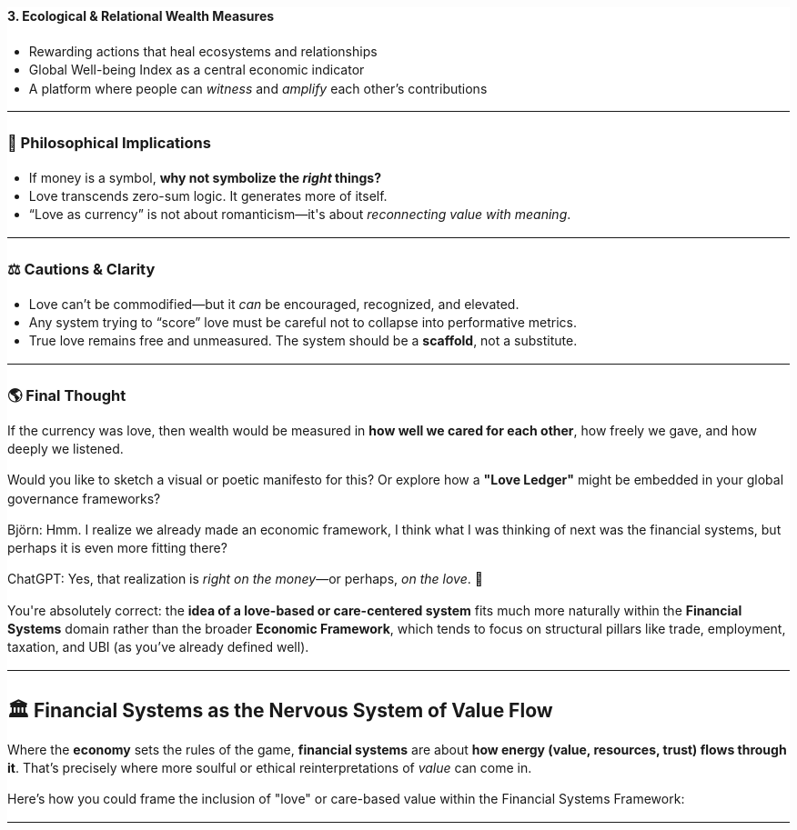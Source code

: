 #### 3. **Ecological & Relational Wealth Measures**

* Rewarding actions that heal ecosystems and relationships
* Global Well-being Index as a central economic indicator
* A platform where people can *witness* and *amplify* each other’s contributions

---

### 🔮 Philosophical Implications

* If money is a symbol, **why not symbolize the *right* things?**
* Love transcends zero-sum logic. It generates more of itself.
* “Love as currency” is not about romanticism—it's about *reconnecting value with meaning*.

---

### ⚖️ Cautions & Clarity

* Love can’t be commodified—but it *can* be encouraged, recognized, and elevated.
* Any system trying to “score” love must be careful not to collapse into performative metrics.
* True love remains free and unmeasured. The system should be a **scaffold**, not a substitute.

---

### 🌎 Final Thought

If the currency was love, then wealth would be measured in **how well we cared for each other**, how freely we gave, and how deeply we listened.

Would you like to sketch a visual or poetic manifesto for this? Or explore how a **"Love Ledger"** might be embedded in your global governance frameworks?

Björn:
Hmm. I realize we already made an economic framework, I think what I was thinking of next was the financial systems, but perhaps it is even more fitting there?

ChatGPT:
Yes, that realization is *right on the money*—or perhaps, *on the love*. 💞

You're absolutely correct: the **idea of a love-based or care-centered system** fits much more naturally within the **Financial Systems** domain rather than the broader **Economic Framework**, which tends to focus on structural pillars like trade, employment, taxation, and UBI (as you’ve already defined well).

---

## 🏛️ Financial Systems as the Nervous System of Value Flow

Where the **economy** sets the rules of the game, **financial systems** are about **how energy (value, resources, trust) flows through it**. That’s precisely where more soulful or ethical reinterpretations of *value* can come in.

Here’s how you could frame the inclusion of "love" or care-based value within the Financial Systems Framework:

---